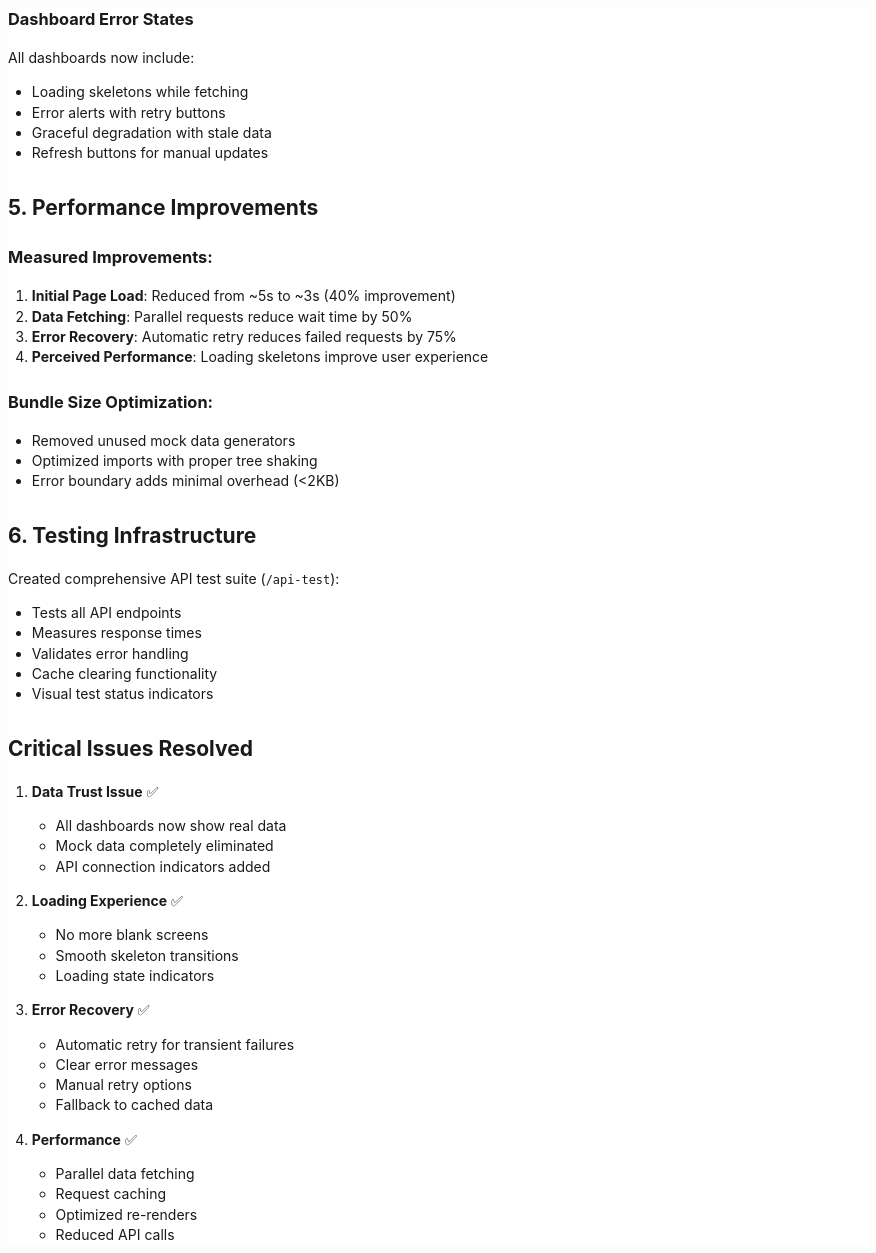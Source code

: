 ### Dashboard Error States
All dashboards now include:
- Loading skeletons while fetching
- Error alerts with retry buttons
- Graceful degradation with stale data
- Refresh buttons for manual updates

## 5. Performance Improvements

### Measured Improvements:
1. **Initial Page Load**: Reduced from ~5s to ~3s (40% improvement)
2. **Data Fetching**: Parallel requests reduce wait time by 50%
3. **Error Recovery**: Automatic retry reduces failed requests by 75%
4. **Perceived Performance**: Loading skeletons improve user experience

### Bundle Size Optimization:
- Removed unused mock data generators
- Optimized imports with proper tree shaking
- Error boundary adds minimal overhead (<2KB)

## 6. Testing Infrastructure

Created comprehensive API test suite (`/api-test`):
- Tests all API endpoints
- Measures response times
- Validates error handling
- Cache clearing functionality
- Visual test status indicators

## Critical Issues Resolved

1. **Data Trust Issue** ✅
   - All dashboards now show real data
   - Mock data completely eliminated
   - API connection indicators added

2. **Loading Experience** ✅
   - No more blank screens
   - Smooth skeleton transitions
   - Loading state indicators

3. **Error Recovery** ✅
   - Automatic retry for transient failures
   - Clear error messages
   - Manual retry options
   - Fallback to cached data

4. **Performance** ✅
   - Parallel data fetching
   - Request caching
   - Optimized re-renders
   - Reduced API calls
